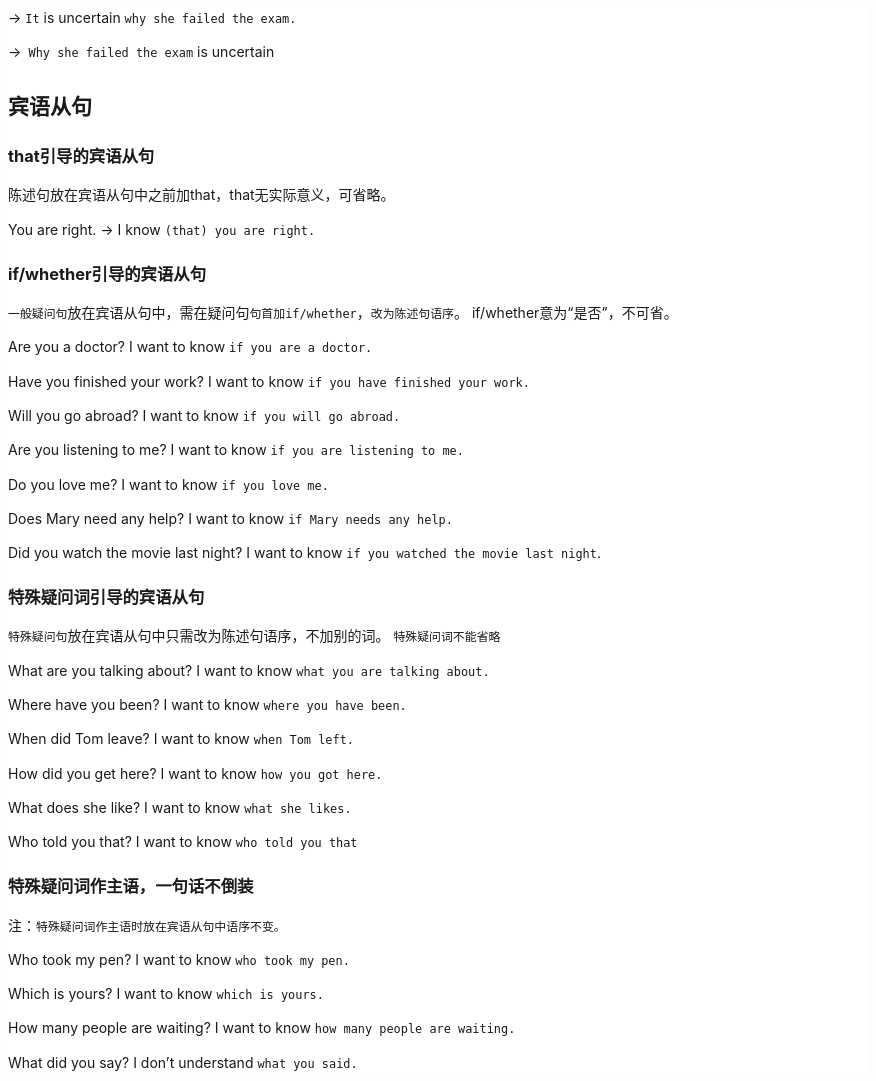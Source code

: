 -> `It` is uncertain `why she failed the exam.`

->` Why she failed the exam` is uncertain

## 宾语从句

### that引导的宾语从句

陈述句放在宾语从句中之前加that，that无实际意义，可省略。

You are right.  ->  I know `(that) you are right.`

### if/whether引导的宾语从句

`一般疑问句`放在宾语从句中，需在疑问句`句首加if/whether`，`改为陈述句语序`。
if/whether意为“是否”，不可省。



Are you a doctor? I want to know `if you are a doctor.`

Have you finished your work? I want to know `if you have finished your work.`

Will you go abroad? I want to know `if you will go abroad.`

Are you listening to me? I want to know `if you are listening to me.`

Do you love me?  I want to know `if you love me.`

Does Mary need any help?  I want to know `if Mary needs any help.`

Did you watch the movie last night? I want to know `if you watched the movie last night`.

### 特殊疑问词引导的宾语从句

`特殊疑问句`放在宾语从句中只需改为陈述句语序，不加别的词。
`特殊疑问词不能省略`

What are you talking about? I want to know `what you are talking about.`

Where have you been? I want to know `where you have been.`

When did Tom leave?  I want to know `when Tom left.`

How did you get here?  I want to know `how you got here.`

What does she like? I want to know `what she likes.`

Who told you that?  I want to know `who told you that`

### 特殊疑问词作主语，一句话不倒装

注：`特殊疑问词作主语时放在宾语从句中语序不变。`

Who took my pen?  I want to know `who took my pen.`

Which is yours?  I want to know `which is yours.`

How many people are waiting? I want to know `how many people are waiting.`

What did you say?  I don’t understand `what you said.`
